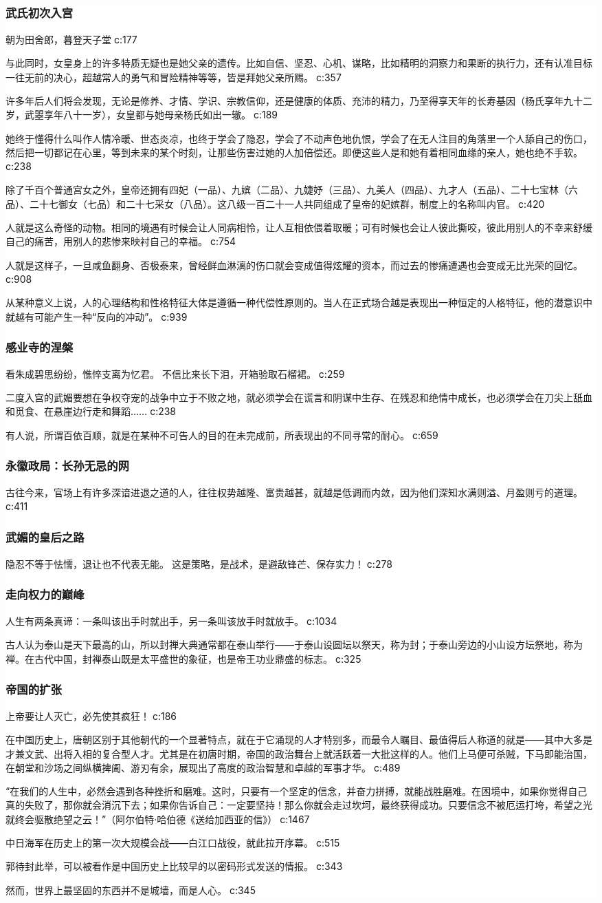 ### 武氏初次入宫

朝为田舍郎，暮登天子堂 c:177

与此同时，女皇身上的许多特质无疑也是她父亲的遗传。比如自信、坚忍、心机、谋略，比如精明的洞察力和果断的执行力，还有认准目标一往无前的决心，超越常人的勇气和冒险精神等等，皆是拜她父亲所赐。 c:357

许多年后人们将会发现，无论是修养、才情、学识、宗教信仰，还是健康的体质、充沛的精力，乃至得享天年的长寿基因（杨氏享年九十二岁，武曌享年八十一岁），女皇都与她母亲杨氏如出一辙。 c:189

她终于懂得什么叫作人情冷暖、世态炎凉，也终于学会了隐忍，学会了不动声色地仇恨，学会了在无人注目的角落里一个人舔自己的伤口，然后把一切都记在心里，等到未来的某个时刻，让那些伤害过她的人加倍偿还。即便这些人是和她有着相同血缘的亲人，她也绝不手软。 c:238

除了千百个普通宫女之外，皇帝还拥有四妃（一品）、九嫔（二品）、九婕妤（三品）、九美人（四品）、九才人（五品）、二十七宝林（六品）、二十七御女（七品）和二十七采女（八品）。这八级一百二十一人共同组成了皇帝的妃嫔群，制度上的名称叫内官。 c:420

人就是这么奇怪的动物。相同的境遇有时候会让人同病相怜，让人互相依偎着取暖；可有时候也会让人彼此撕咬，彼此用别人的不幸来舒缓自己的痛苦，用别人的悲惨来映衬自己的幸福。 c:754

人就是这样子，一旦咸鱼翻身、否极泰来，曾经鲜血淋漓的伤口就会变成值得炫耀的资本，而过去的惨痛遭遇也会变成无比光荣的回忆。 c:908

从某种意义上说，人的心理结构和性格特征大体是遵循一种代偿性原则的。当人在正式场合越是表现出一种恒定的人格特征，他的潜意识中就越有可能产生一种“反向的冲动”。 c:939

### 感业寺的涅槃

看朱成碧思纷纷，憔悴支离为忆君。 
    不信比来长下泪，开箱验取石榴裙。 c:259

二度入宫的武媚要想在争权夺宠的战争中立于不败之地，就必须学会在谎言和阴谋中生存、在残忍和绝情中成长，也必须学会在刀尖上舐血和觅食、在悬崖边行走和舞蹈…… c:238

有人说，所谓百依百顺，就是在某种不可告人的目的在未完成前，所表现出的不同寻常的耐心。 c:659

### 永徽政局：长孙无忌的网

古往今来，官场上有许多深谙进退之道的人，往往权势越隆、富贵越甚，就越是低调而内敛，因为他们深知水满则溢、月盈则亏的道理。 c:411

### 武媚的皇后之路

隐忍不等于怯懦，退让也不代表无能。    这是策略，是战术，是避敌锋芒、保存实力！ c:278

### 走向权力的巅峰

人生有两条真谛：一条叫该出手时就出手，另一条叫该放手时就放手。 c:1034

古人认为泰山是天下最高的山，所以封禅大典通常都在泰山举行——于泰山设圆坛以祭天，称为封；于泰山旁边的小山设方坛祭地，称为禅。在古代中国，封禅泰山既是太平盛世的象征，也是帝王功业鼎盛的标志。 c:325

### 帝国的扩张

上帝要让人灭亡，必先使其疯狂！ c:186

在中国历史上，唐朝区别于其他朝代的一个显著特点，就在于它涌现的人才特别多，而最令人瞩目、最值得后人称道的就是——其中大多是才兼文武、出将入相的复合型人才。尤其是在初唐时期，帝国的政治舞台上就活跃着一大批这样的人。他们上马便可杀贼，下马即能治国，在朝堂和沙场之间纵横捭阖、游刃有余，展现出了高度的政治智慧和卓越的军事才华。 c:489

“在我们的人生中，必然会遇到各种挫折和磨难。这时，只要有一个坚定的信念，并奋力拼搏，就能战胜磨难。在困境中，如果你觉得自己真的失败了，那你就会消沉下去；如果你告诉自己：一定要坚持！那么你就会走过坎坷，最终获得成功。只要信念不被厄运打垮，希望之光就终会驱散绝望之云！”（阿尔伯特·哈伯德《送给加西亚的信》） c:1467

中日海军在历史上的第一次大规模会战——白江口战役，就此拉开序幕。 c:515

郭待封此举，可以被看作是中国历史上比较早的以密码形式发送的情报。 c:343

然而，世界上最坚固的东西并不是城墙，而是人心。 c:345
